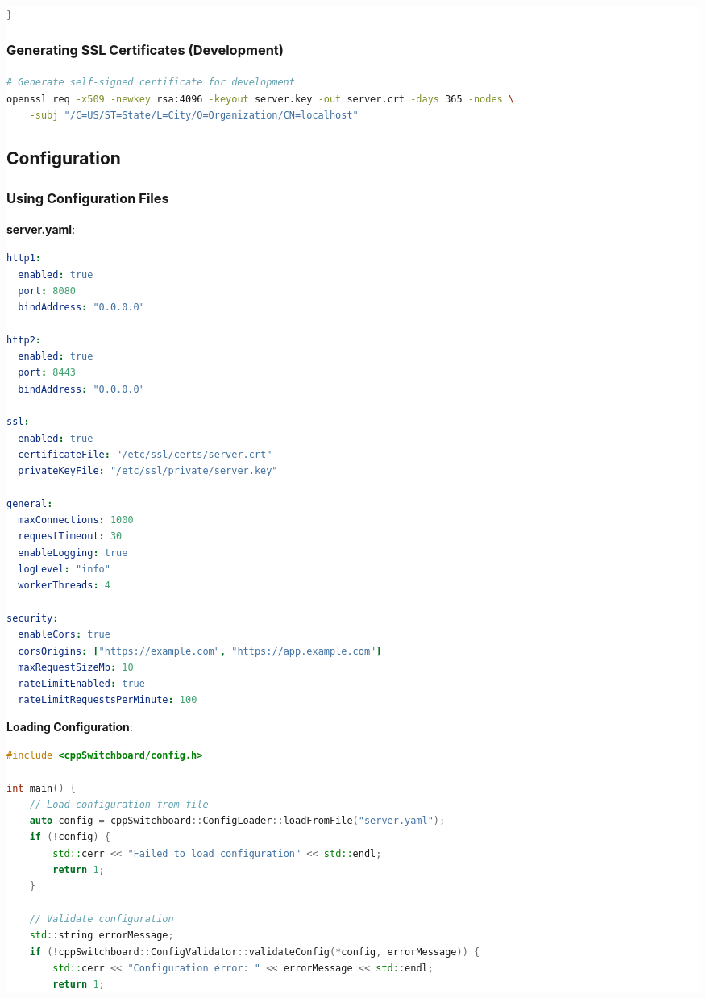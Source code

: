 ```cpp
}
```

### Generating SSL Certificates (Development)

```bash
# Generate self-signed certificate for development
openssl req -x509 -newkey rsa:4096 -keyout server.key -out server.crt -days 365 -nodes \
    -subj "/C=US/ST=State/L=City/O=Organization/CN=localhost"
```

## Configuration

### Using Configuration Files

**server.yaml**:
```yaml
http1:
  enabled: true
  port: 8080
  bindAddress: "0.0.0.0"

http2:
  enabled: true
  port: 8443
  bindAddress: "0.0.0.0"

ssl:
  enabled: true
  certificateFile: "/etc/ssl/certs/server.crt"
  privateKeyFile: "/etc/ssl/private/server.key"

general:
  maxConnections: 1000
  requestTimeout: 30
  enableLogging: true
  logLevel: "info"
  workerThreads: 4

security:
  enableCors: true
  corsOrigins: ["https://example.com", "https://app.example.com"]
  maxRequestSizeMb: 10
  rateLimitEnabled: true
  rateLimitRequestsPerMinute: 100
```

**Loading Configuration**:
```cpp
#include <cppSwitchboard/config.h>

int main() {
    // Load configuration from file
    auto config = cppSwitchboard::ConfigLoader::loadFromFile("server.yaml");
    if (!config) {
        std::cerr << "Failed to load configuration" << std::endl;
        return 1;
    }
    
    // Validate configuration
    std::string errorMessage;
    if (!cppSwitchboard::ConfigValidator::validateConfig(*config, errorMessage)) {
        std::cerr << "Configuration error: " << errorMessage << std::endl;
        return 1;
```